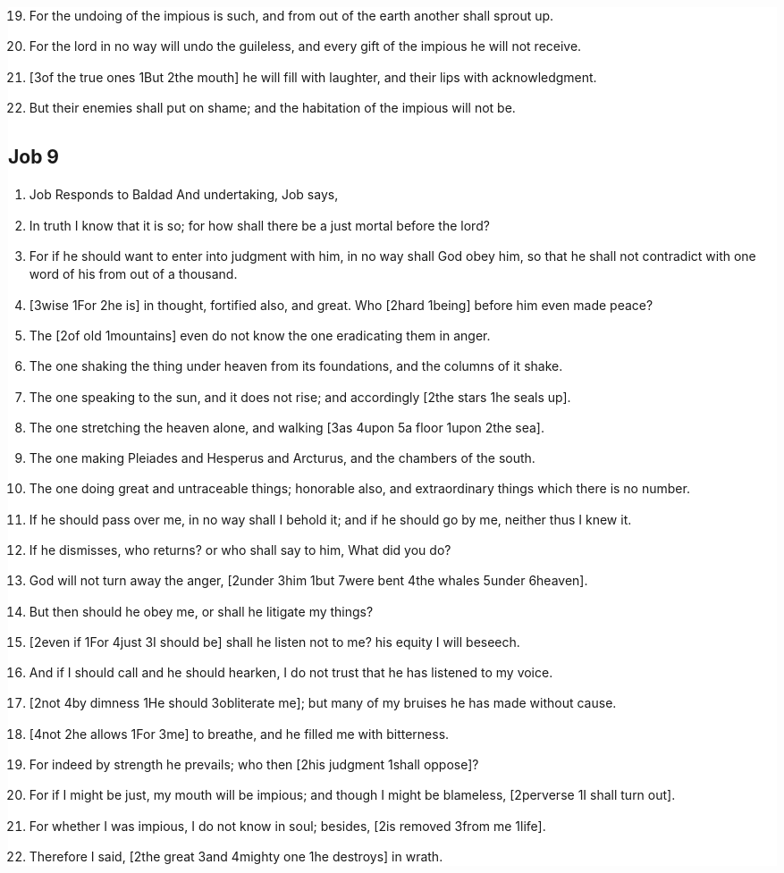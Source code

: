 19. For the undoing of the impious is such, and from out of the earth another shall sprout up.

20.  For the lord in no way will undo the guileless, and every gift of the impious he will not receive.

21. [3of the true ones 1But 2the mouth] he will fill with laughter,  and their lips with acknowledgment.

22.  But their enemies shall put on shame; and the habitation of the impious will not be.  

## Job 9

1.  Job Responds to Baldad And undertaking, Job says,

2. In truth I know that it is so; for how shall there be a just mortal before the lord?

3. For if he should want to enter into judgment with him, in no way shall God obey him, so that he shall not contradict with one word of his from out of a thousand.

4. [3wise 1For 2he is] in thought, fortified also, and great. Who [2hard 1being] before him even made peace?

5. The [2of old 1mountains] even do not know the one eradicating them in anger.

6. The one shaking the thing under heaven from its foundations, and the columns of it shake.

7. The one speaking to the sun, and it does not rise; and accordingly [2the stars 1he seals up].

8. The one stretching the heaven alone, and walking [3as 4upon 5a floor 1upon 2the sea].

9. The one making Pleiades and Hesperus and Arcturus, and the chambers of the south.

10. The one doing great and untraceable things; honorable also, and extraordinary things which there is no number.

11. If he should pass over me, in no way shall I behold it; and if he should go by me, neither thus I knew it.

12. If he dismisses, who returns? or who shall say to him, What did you do?

13.  God will not turn away the anger, [2under 3him 1but 7were bent 4the whales  5under 6heaven].

14. But then should he obey me, or shall he litigate  my things?

15. [2even if 1For 4just 3I should be] shall he listen not to me?  his equity I will beseech.

16. And if I should call and he should hearken, I do not trust that he has listened to my  voice.

17. [2not 4by dimness 1He should 3obliterate me]; but many of my  bruises he has made without cause.

18. [4not 2he allows 1For 3me] to breathe, and he filled me with bitterness.

19. For indeed by strength he prevails; who then [2his judgment 1shall oppose]?

20. For if I might be just,  my mouth will be impious; and though I might be blameless, [2perverse 1I shall turn out].

21. For whether I was impious, I do not know in soul; besides, [2is removed 3from me  1life].

22. Therefore I said, [2the great 3and 4mighty one 1he destroys] in wrath.
